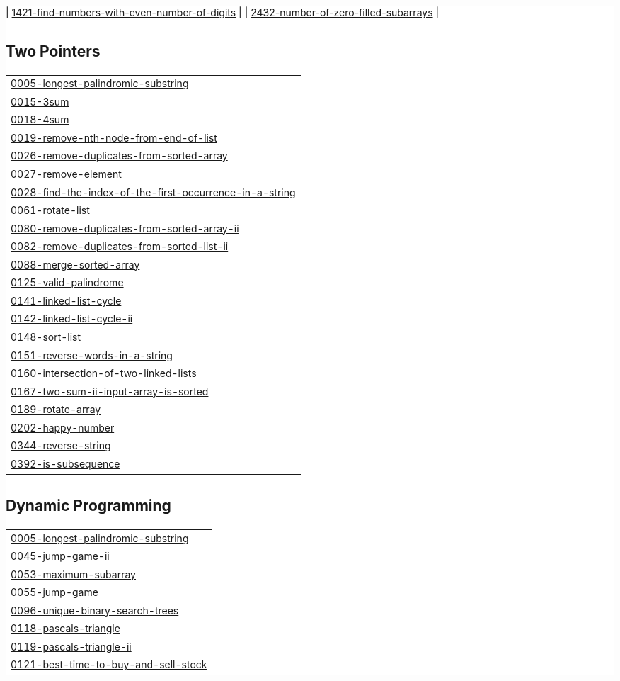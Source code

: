 | [1421-find-numbers-with-even-number-of-digits](https://github.com/haricharan890/Myleet_code_ProblemSolving/tree/master/1421-find-numbers-with-even-number-of-digits) |
| [2432-number-of-zero-filled-subarrays](https://github.com/haricharan890/Myleet_code_ProblemSolving/tree/master/2432-number-of-zero-filled-subarrays) |
## Two Pointers
|  |
| ------- |
| [0005-longest-palindromic-substring](https://github.com/haricharan890/Myleet_code_ProblemSolving/tree/master/0005-longest-palindromic-substring) |
| [0015-3sum](https://github.com/haricharan890/Myleet_code_ProblemSolving/tree/master/0015-3sum) |
| [0018-4sum](https://github.com/haricharan890/Myleet_code_ProblemSolving/tree/master/0018-4sum) |
| [0019-remove-nth-node-from-end-of-list](https://github.com/haricharan890/Myleet_code_ProblemSolving/tree/master/0019-remove-nth-node-from-end-of-list) |
| [0026-remove-duplicates-from-sorted-array](https://github.com/haricharan890/Myleet_code_ProblemSolving/tree/master/0026-remove-duplicates-from-sorted-array) |
| [0027-remove-element](https://github.com/haricharan890/Myleet_code_ProblemSolving/tree/master/0027-remove-element) |
| [0028-find-the-index-of-the-first-occurrence-in-a-string](https://github.com/haricharan890/Myleet_code_ProblemSolving/tree/master/0028-find-the-index-of-the-first-occurrence-in-a-string) |
| [0061-rotate-list](https://github.com/haricharan890/Myleet_code_ProblemSolving/tree/master/0061-rotate-list) |
| [0080-remove-duplicates-from-sorted-array-ii](https://github.com/haricharan890/Myleet_code_ProblemSolving/tree/master/0080-remove-duplicates-from-sorted-array-ii) |
| [0082-remove-duplicates-from-sorted-list-ii](https://github.com/haricharan890/Myleet_code_ProblemSolving/tree/master/0082-remove-duplicates-from-sorted-list-ii) |
| [0088-merge-sorted-array](https://github.com/haricharan890/Myleet_code_ProblemSolving/tree/master/0088-merge-sorted-array) |
| [0125-valid-palindrome](https://github.com/haricharan890/Myleet_code_ProblemSolving/tree/master/0125-valid-palindrome) |
| [0141-linked-list-cycle](https://github.com/haricharan890/Myleet_code_ProblemSolving/tree/master/0141-linked-list-cycle) |
| [0142-linked-list-cycle-ii](https://github.com/haricharan890/Myleet_code_ProblemSolving/tree/master/0142-linked-list-cycle-ii) |
| [0148-sort-list](https://github.com/haricharan890/Myleet_code_ProblemSolving/tree/master/0148-sort-list) |
| [0151-reverse-words-in-a-string](https://github.com/haricharan890/Myleet_code_ProblemSolving/tree/master/0151-reverse-words-in-a-string) |
| [0160-intersection-of-two-linked-lists](https://github.com/haricharan890/Myleet_code_ProblemSolving/tree/master/0160-intersection-of-two-linked-lists) |
| [0167-two-sum-ii-input-array-is-sorted](https://github.com/haricharan890/Myleet_code_ProblemSolving/tree/master/0167-two-sum-ii-input-array-is-sorted) |
| [0189-rotate-array](https://github.com/haricharan890/Myleet_code_ProblemSolving/tree/master/0189-rotate-array) |
| [0202-happy-number](https://github.com/haricharan890/Myleet_code_ProblemSolving/tree/master/0202-happy-number) |
| [0344-reverse-string](https://github.com/haricharan890/Myleet_code_ProblemSolving/tree/master/0344-reverse-string) |
| [0392-is-subsequence](https://github.com/haricharan890/Myleet_code_ProblemSolving/tree/master/0392-is-subsequence) |
## Dynamic Programming
|  |
| ------- |
| [0005-longest-palindromic-substring](https://github.com/haricharan890/Myleet_code_ProblemSolving/tree/master/0005-longest-palindromic-substring) |
| [0045-jump-game-ii](https://github.com/haricharan890/Myleet_code_ProblemSolving/tree/master/0045-jump-game-ii) |
| [0053-maximum-subarray](https://github.com/haricharan890/Myleet_code_ProblemSolving/tree/master/0053-maximum-subarray) |
| [0055-jump-game](https://github.com/haricharan890/Myleet_code_ProblemSolving/tree/master/0055-jump-game) |
| [0096-unique-binary-search-trees](https://github.com/haricharan890/Myleet_code_ProblemSolving/tree/master/0096-unique-binary-search-trees) |
| [0118-pascals-triangle](https://github.com/haricharan890/Myleet_code_ProblemSolving/tree/master/0118-pascals-triangle) |
| [0119-pascals-triangle-ii](https://github.com/haricharan890/Myleet_code_ProblemSolving/tree/master/0119-pascals-triangle-ii) |
| [0121-best-time-to-buy-and-sell-stock](https://github.com/haricharan890/Myleet_code_ProblemSolving/tree/master/0121-best-time-to-buy-and-sell-stock) |